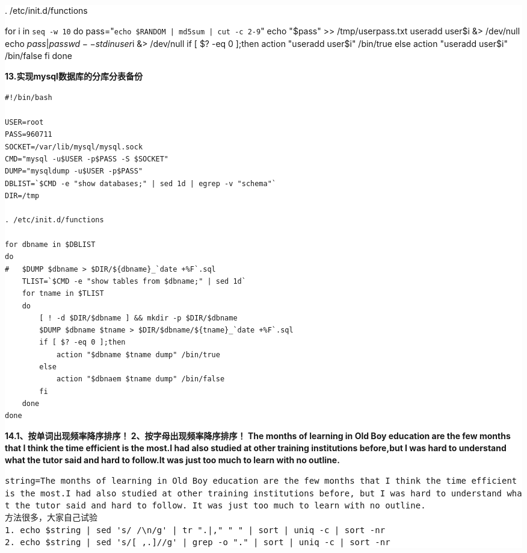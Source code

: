 . /etc/init.d/functions

for i in `seq -w 10`
do
    pass="`echo $RANDOM | md5sum | cut -c 2-9`"
    echo "$pass" >> /tmp/userpass.txt
    useradd user$i &> /dev/null
    echo $pass | passwd --stdin user$i &> /dev/null
    if [ $? -eq 0 ];then
        action "useradd user$i" /bin/true
    else
        action "useradd user$i" /bin/false
    fi
done
</code>
</pre>

<strong>13.实现mysql数据库的分库分表备份</strong>
<pre>
<code>#!/bin/bash

USER=root
PASS=960711
SOCKET=/var/lib/mysql/mysql.sock
CMD="mysql -u$USER -p$PASS -S $SOCKET"
DUMP="mysqldump -u$USER -p$PASS"
DBLIST=`$CMD -e "show databases;" | sed 1d | egrep -v "schema"`
DIR=/tmp

. /etc/init.d/functions

for dbname in $DBLIST
do
#   $DUMP $dbname > $DIR/${dbname}_`date +%F`.sql
    TLIST=`$CMD -e "show tables from $dbname;" | sed 1d`    
    for tname in $TLIST
    do
        [ ! -d $DIR/$dbname ] && mkdir -p $DIR/$dbname
        $DUMP $dbname $tname > $DIR/$dbname/${tname}_`date +%F`.sql
        if [ $? -eq 0 ];then
            action "$dbname $tname dump" /bin/true
        else
            action "$dbnaem $tname dump" /bin/false
        fi
    done
done</code>
</pre>

<strong>14.1、按单词出现频率降序排序！
   2、按字母出现频率降序排序！
   The months of learning in Old Boy education are the few months that I think the time efficient is the most.I had also studied at other training institutions before,but I was hard to understand what the tutor said and hard to follow.It was just too much to learn with no outline.</strong>
<pre>
string=The months of learning in Old Boy education are the few months that I think the time efficient is the most.I had also studied at other training institutions before, but I was hard to understand what the tutor said and hard to follow. It was just too much to learn with no outline.
方法很多，大家自己试验
1. echo $string | sed 's/ /\n/g' | tr ".|," " " | sort | uniq -c | sort -nr
2. echo $string | sed 's/[ ,.]//g' | grep -o "." | sort | uniq -c | sort -nr
</pre>
